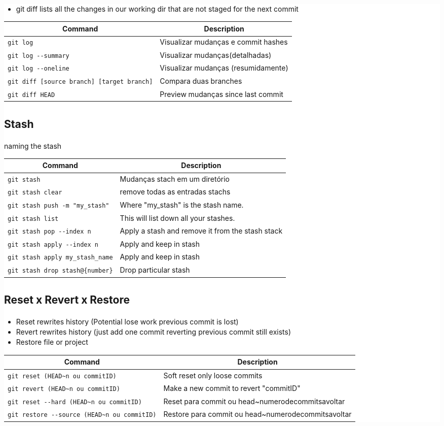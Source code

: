 - git diff lists all the changes in our working dir that are not staged for the next commit 

| Command | Description |
| - | - |
| `git log` | Visualizar mudanças e commit hashes  |
| `git log --summary` | Visualizar mudanças(detalhadas) |
| `git log --oneline` | Visualizar mudanças (resumidamente) |
| `git diff [source branch] [target branch]` | Compara duas branches |
| `git diff HEAD` | Preview mudanças since last commit |

## Stash

naming the stash

| Command | Description |
| - | - |
| `git stash` | Mudanças stach em um diretório |
| `git stash clear` | remove todas as entradas stachs |
| `git stash push -m "my_stash"` | Where "my_stash" is the stash name. |
| `git stash list` | This will list down all your stashes. |
| `git stash pop --index n` | Apply a stash and remove it from the stash stack |
| `git stash apply --index n` | Apply and keep in stash |
| `git stash apply my_stash_name` | Apply and keep in stash |
| `git stash drop stash@{number}` | Drop particular stash |

## Reset x Revert x Restore 

- Reset rewrites history (Potential lose work previous commit is lost)
- Revert rewrites history (just add one commit reverting previous commit still exists)
- Restore file or project 

| Command | Description |
| - | - |
| `git reset (HEAD~n ou commitID)` | Soft reset only loose commits |
| `git revert (HEAD~n ou commitID)` | Make a new commit to revert "commitID"  |
| `git reset --hard (HEAD~n ou commitID)` | Reset para commit ou head~numerodecommitsavoltar |
| `git restore --source (HEAD~n ou commitID)` | Restore para commit ou head~numerodecommitsavoltar |
